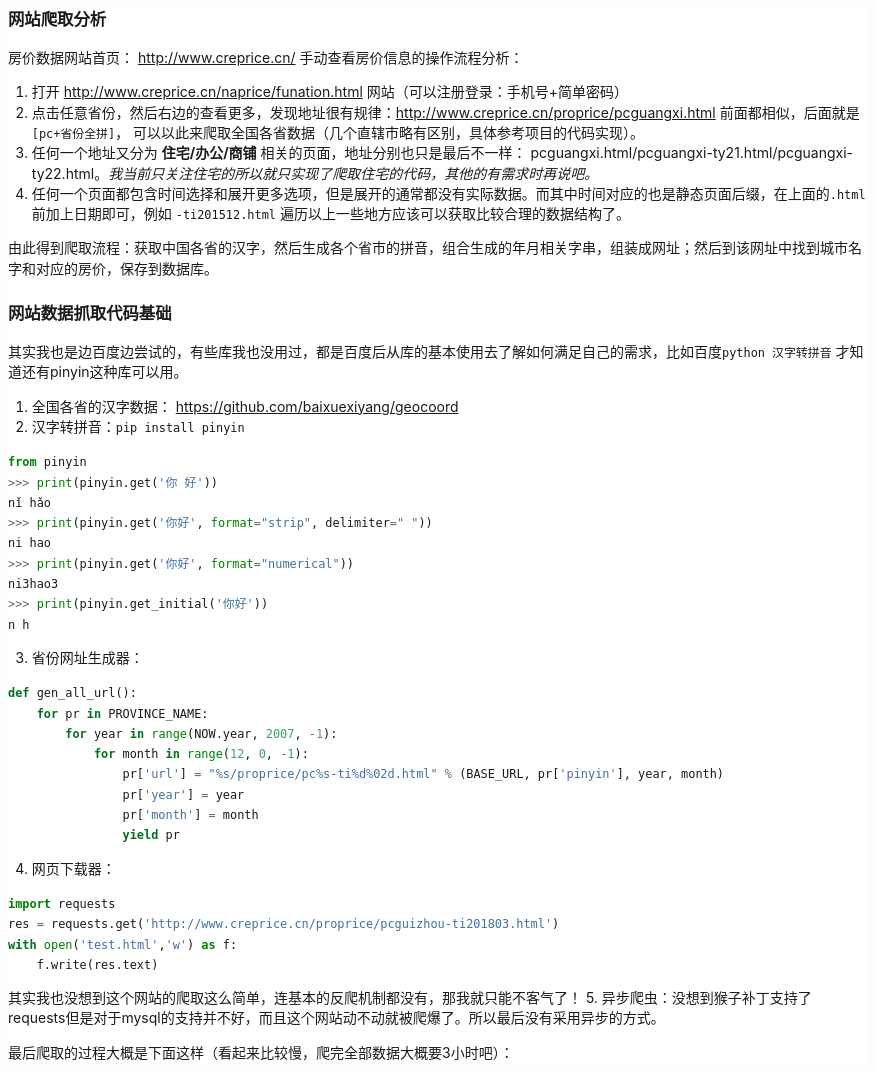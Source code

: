 ### 网站爬取分析
房价数据网站首页： http://www.creprice.cn/ 
手动查看房价信息的操作流程分析：
1. 打开 http://www.creprice.cn/naprice/funation.html 网站（可以注册登录：手机号+简单密码）
2. 点击任意省份，然后右边的查看更多，发现地址很有规律：http://www.creprice.cn/proprice/pcguangxi.html 前面都相似，后面就是`[pc+省份全拼]`， 可以以此来爬取全国各省数据（几个直辖市略有区别，具体参考项目的代码实现）。
3. 任何一个地址又分为 **住宅/办公/商铺** 相关的页面，地址分别也只是最后不一样： pcguangxi.html/pcguangxi-ty21.html/pcguangxi-ty22.html。*我当前只关注住宅的所以就只实现了爬取住宅的代码，其他的有需求时再说吧。*
4. 任何一个页面都包含时间选择和展开更多选项，但是展开的通常都没有实际数据。而其中时间对应的也是静态页面后缀，在上面的`.html`前加上日期即可，例如 `-ti201512.html` 遍历以上一些地方应该可以获取比较合理的数据结构了。

由此得到爬取流程：获取中国各省的汉字，然后生成各个省市的拼音，组合生成的年月相关字串，组装成网址；然后到该网址中找到城市名字和对应的房价，保存到数据库。

### 网站数据抓取代码基础
其实我也是边百度边尝试的，有些库我也没用过，都是百度后从库的基本使用去了解如何满足自己的需求，比如百度`python 汉字转拼音` 才知道还有pinyin这种库可以用。

1. 全国各省的汉字数据： https://github.com/baixuexiyang/geocoord
2. 汉字转拼音：`pip install pinyin`
```py
from pinyin
>>> print(pinyin.get('你 好'))
nǐ hǎo
>>> print(pinyin.get('你好', format="strip", delimiter=" "))
ni hao
>>> print(pinyin.get('你好', format="numerical"))
ni3hao3
>>> print(pinyin.get_initial('你好'))
n h
```
3. 省份网址生成器：
```py
def gen_all_url():
    for pr in PROVINCE_NAME:
        for year in range(NOW.year, 2007, -1):
            for month in range(12, 0, -1):
                pr['url'] = "%s/proprice/pc%s-ti%d%02d.html" % (BASE_URL, pr['pinyin'], year, month)
                pr['year'] = year
                pr['month'] = month
                yield pr
```
4. 网页下载器：
```py
import requests
res = requests.get('http://www.creprice.cn/proprice/pcguizhou-ti201803.html')
with open('test.html','w') as f:
    f.write(res.text)
```
其实我也没想到这个网站的爬取这么简单，连基本的反爬机制都没有，那我就只能不客气了！
5. 异步爬虫：没想到猴子补丁支持了requests但是对于mysql的支持并不好，而且这个网站动不动就被爬爆了。所以最后没有采用异步的方式。

最后爬取的过程大概是下面这样（看起来比较慢，爬完全部数据大概要3小时吧）：
